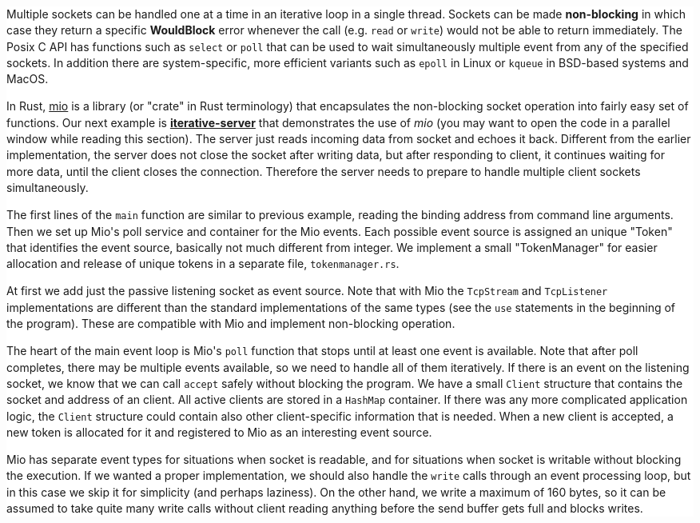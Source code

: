 Multiple sockets can be handled one at a time in an iterative loop in a
single thread. Sockets can be made **non-blocking** in which case they return a
specific **WouldBlock** error whenever the call (e.g. `read` or `write`) would
not be able to return immediately. The Posix C API has functions such as
`select` or `poll` that can be used to wait simultaneously multiple event from
any of the specified sockets. In addition there are system-specific, more
efficient variants such as `epoll` in Linux or `kqueue` in BSD-based systems and
MacOS.

In Rust, [mio](https://docs.rs/crate/mio) is a library (or "crate" in Rust
terminology) that encapsulates the non-blocking socket operation into fairly
easy set of functions. Our next example is
**[iterative-server](https://github.com/PasiSa/AdvancedNetworking/tree/main/examples/rust/iterative-server/src/main.rs)**
that demonstrates the use of _mio_ (you may want to open the code in a parallel
window while reading this section). The server just reads incoming data from
socket and echoes it back. Different from the earlier implementation, the server
does not close the socket after writing data, but after responding to client, it
continues waiting for more data, until the client closes the connection.
Therefore the server needs to prepare to handle multiple client sockets
simultaneously.

The first lines of the `main` function are similar to previous example, reading
the binding address from command line arguments. Then we set up Mio's poll
service and container for the Mio events. Each possible event source is assigned
an unique "Token" that identifies the event source, basically not much different
from integer. We implement a small "TokenManager" for easier allocation and
release of unique tokens in a separate file, `tokenmanager.rs`.

At first we add just the passive listening socket as event source. Note that
with Mio the `TcpStream` and `TcpListener` implementations are different than
the standard implementations of the same types (see the `use` statements in the
beginning of the program). These are compatible with Mio and implement
non-blocking operation.

The heart of the main event loop is Mio's `poll` function that stops until at
least one event is available. Note that after poll completes, there may be
multiple events available, so we need to handle all of them iteratively. If
there is an event on the listening socket, we know that we can call `accept`
safely without blocking the program. We have a small `Client` structure that
contains the socket and address of an client. All active clients are stored in a
`HashMap` container. If there was any more complicated application logic, the
`Client` structure could contain also other client-specific information that is
needed. When a new client is accepted, a new token is allocated for it and
registered to Mio as an interesting event source.

Mio has separate event types for situations when socket is readable, and for
situations when socket is writable without blocking the execution. If we wanted
a proper implementation, we should also handle the `write` calls through an
event processing loop, but in this case we skip it for simplicity (and perhaps
laziness). On the other hand, we write a maximum of 160 bytes, so it can be
assumed to take quite many write calls without client reading anything before
the send buffer gets full and blocks writes.
